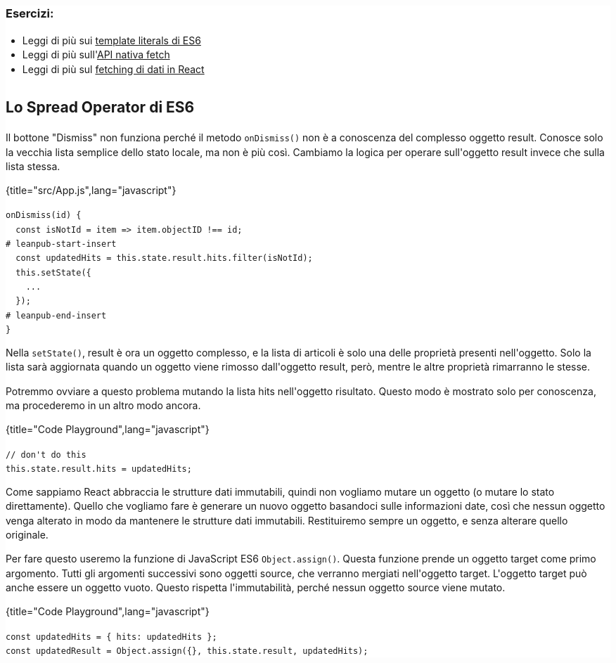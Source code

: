 ### Esercizi:

* Leggi di più sui [template literals di ES6](https://developer.mozilla.org/en/docs/Web/JavaScript/Reference/Template_literals)
* Leggi di più sull'[API nativa fetch](https://developer.mozilla.org/en/docs/Web/API/Fetch_API)
* Leggi di più sul [fetching di dati in React](https://www.robinwieruch.de/react-fetching-data/)

## Lo Spread Operator di ES6

Il bottone "Dismiss" non funziona perché il metodo `onDismiss()` non è a conoscenza del complesso oggetto result. Conosce solo la vecchia lista semplice dello stato locale, ma non è più così. Cambiamo la logica per operare sull'oggetto result invece che sulla lista stessa.

{title="src/App.js",lang="javascript"}
~~~~~~~~
onDismiss(id) {
  const isNotId = item => item.objectID !== id;
# leanpub-start-insert
  const updatedHits = this.state.result.hits.filter(isNotId);
  this.setState({
    ...
  });
# leanpub-end-insert
}
~~~~~~~~

Nella `setState()`, result è ora un oggetto complesso, e la lista di articoli è solo una delle proprietà presenti nell'oggetto. Solo la lista sarà aggiornata quando un oggetto viene rimosso dall'oggetto result, però, mentre le altre proprietà rimarranno le stesse.

Potremmo ovviare a questo problema mutando la lista hits nell'oggetto risultato. Questo modo è mostrato solo per conoscenza, ma procederemo in un altro modo ancora.

{title="Code Playground",lang="javascript"}
~~~~~~~~
// don't do this
this.state.result.hits = updatedHits;
~~~~~~~~

Come sappiamo React abbraccia le strutture dati immutabili, quindi non vogliamo mutare un oggetto (o mutare lo stato direttamente). Quello che vogliamo fare è generare un nuovo oggetto basandoci sulle informazioni date, così che nessun oggetto venga alterato in modo da mantenere le strutture dati immutabili. Restituiremo sempre un oggetto, e senza alterare quello originale.

Per fare questo useremo la funzione di JavaScript ES6 `Object.assign()`. Questa funzione prende un oggetto target come primo argomento. Tutti gli argomenti successivi sono oggetti source, che verranno mergiati nell'oggetto target. L'oggetto target può anche essere un oggetto vuoto. Questo rispetta l'immutabilità, perché nessun oggetto source viene mutato.

{title="Code Playground",lang="javascript"}
~~~~~~~~
const updatedHits = { hits: updatedHits };
const updatedResult = Object.assign({}, this.state.result, updatedHits);
~~~~~~~~
